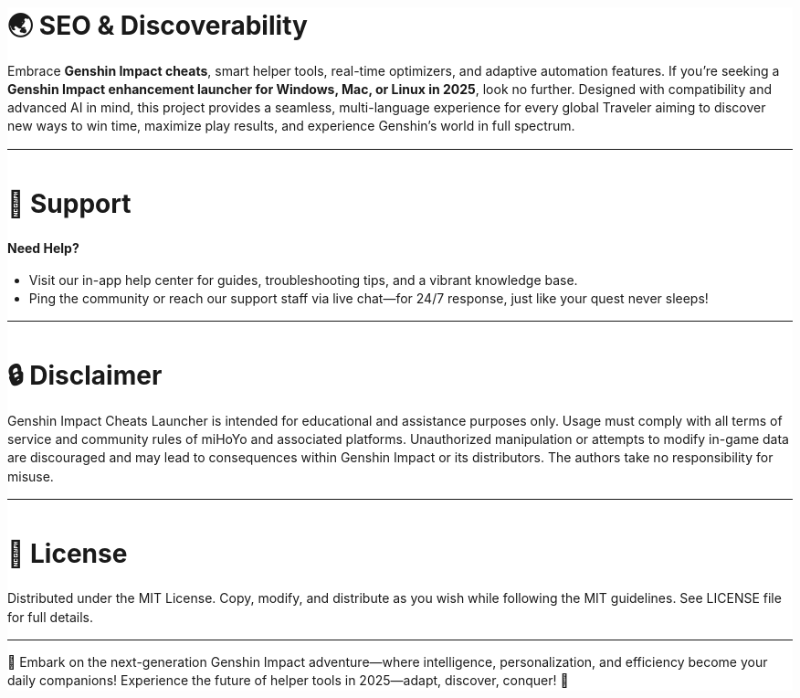 
# 🌏 SEO & Discoverability  

Embrace **Genshin Impact cheats**, smart helper tools, real-time optimizers, and adaptive automation features. If you’re seeking a **Genshin Impact enhancement launcher for Windows, Mac, or Linux in 2025**, look no further. Designed with compatibility and advanced AI in mind, this project provides a seamless, multi-language experience for every global Traveler aiming to discover new ways to win time, maximize play results, and experience Genshin’s world in full spectrum.

---

# 🙌 Support

**Need Help?**  
- Visit our in-app help center for guides, troubleshooting tips, and a vibrant knowledge base.  
- Ping the community or reach our support staff via live chat—for 24/7 response, just like your quest never sleeps!

---

# 🔒 Disclaimer

Genshin Impact Cheats Launcher is intended for educational and assistance purposes only. Usage must comply with all terms of service and community rules of miHoYo and associated platforms. Unauthorized manipulation or attempts to modify in-game data are discouraged and may lead to consequences within Genshin Impact or its distributors. The authors take no responsibility for misuse.

---

# 📄 License  
Distributed under the MIT License. Copy, modify, and distribute as you wish while following the MIT guidelines. See LICENSE file for full details.

---

🌌 Embark on the next-generation Genshin Impact adventure—where intelligence, personalization, and efficiency become your daily companions! Experience the future of helper tools in 2025—adapt, discover, conquer! 🚀